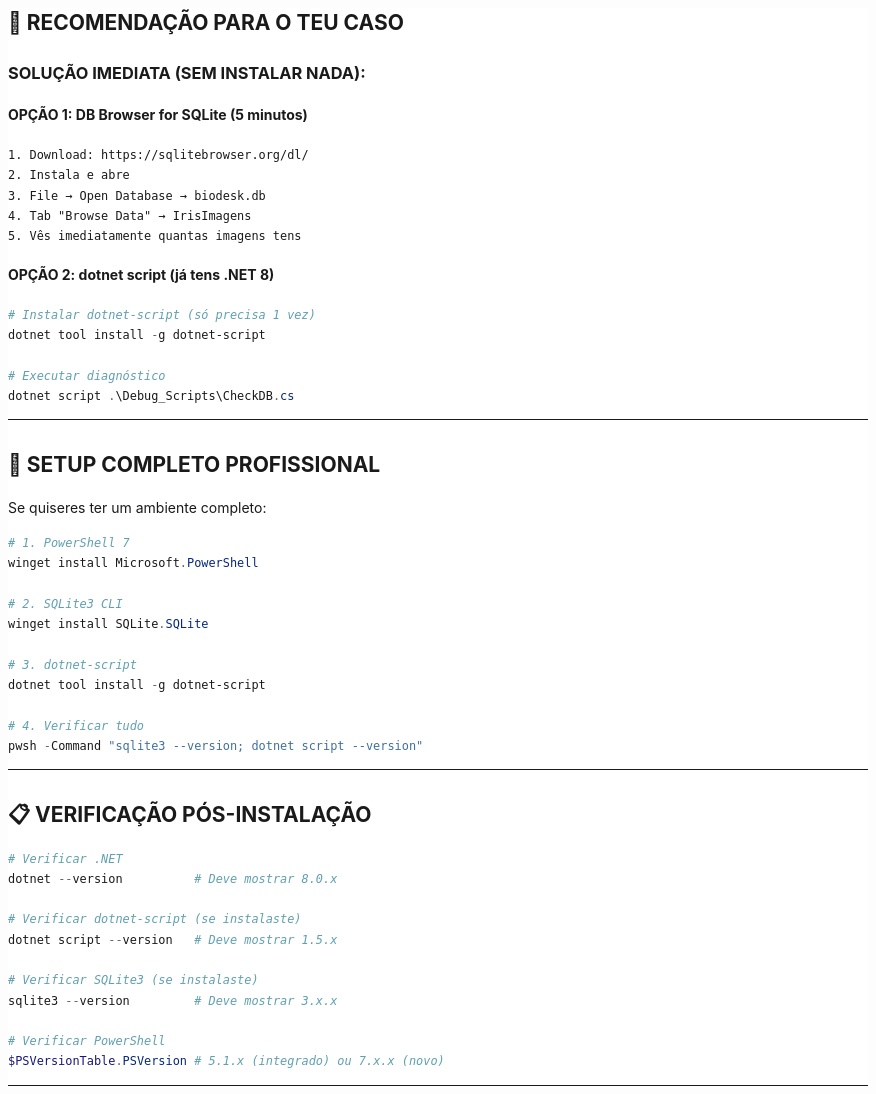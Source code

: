 
## 🎯 RECOMENDAÇÃO PARA O TEU CASO

### SOLUÇÃO IMEDIATA (SEM INSTALAR NADA):

#### OPÇÃO 1: DB Browser for SQLite (5 minutos)
```
1. Download: https://sqlitebrowser.org/dl/
2. Instala e abre
3. File → Open Database → biodesk.db
4. Tab "Browse Data" → IrisImagens
5. Vês imediatamente quantas imagens tens
```

#### OPÇÃO 2: dotnet script (já tens .NET 8)
```powershell
# Instalar dotnet-script (só precisa 1 vez)
dotnet tool install -g dotnet-script

# Executar diagnóstico
dotnet script .\Debug_Scripts\CheckDB.cs
```

---

## 🚀 SETUP COMPLETO PROFISSIONAL

Se quiseres ter um ambiente completo:

```powershell
# 1. PowerShell 7
winget install Microsoft.PowerShell

# 2. SQLite3 CLI
winget install SQLite.SQLite

# 3. dotnet-script
dotnet tool install -g dotnet-script

# 4. Verificar tudo
pwsh -Command "sqlite3 --version; dotnet script --version"
```

---

## 📋 VERIFICAÇÃO PÓS-INSTALAÇÃO

```powershell
# Verificar .NET
dotnet --version          # Deve mostrar 8.0.x

# Verificar dotnet-script (se instalaste)
dotnet script --version   # Deve mostrar 1.5.x

# Verificar SQLite3 (se instalaste)
sqlite3 --version         # Deve mostrar 3.x.x

# Verificar PowerShell
$PSVersionTable.PSVersion # 5.1.x (integrado) ou 7.x.x (novo)
```

---